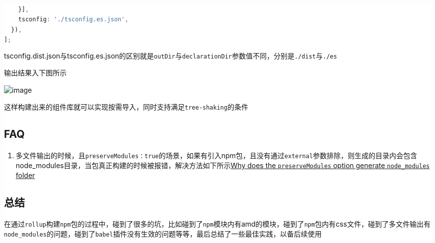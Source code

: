 ```js
    }],
    tsconfig: './tsconfig.es.json',
  }),
];
```

tsconfig.dist.json与tsconfig.es.json的区别就是`outDir`与`declarationDir`参数值不同，分别是`./dist`与`./es`

输出结果入下图所示

![image](https://user-images.githubusercontent.com/20950813/129197176-c4981ebc-ccc3-4e5c-901e-d62415db1743.png)

这样构建出来的组件库就可以实现按需导入，同时支持满足`tree-shaking`的条件



## FAQ

1. 多文件输出的时候，且`preserveModules：true`的场景，如果有引入npm包，且没有通过`external`参数排除，则生成的目录内会包含node_modules目录，当包真正构建的时候被报错，解决方法如下所示[Why does the `preserveModules` option generate `node_modules` folder](https://github.com/rollup/rollup/issues/3684)

## 总结

在通过`rollup`构建`npm`包的过程中，碰到了很多的坑，比如碰到了`npm`模块内有amd的模块，碰到了`npm`包内有css文件，碰到了多文件输出有`node_modules`的问题，碰到了`babel`插件没有生效的问题等等，最后总结了一些最佳实践，以备后续使用


